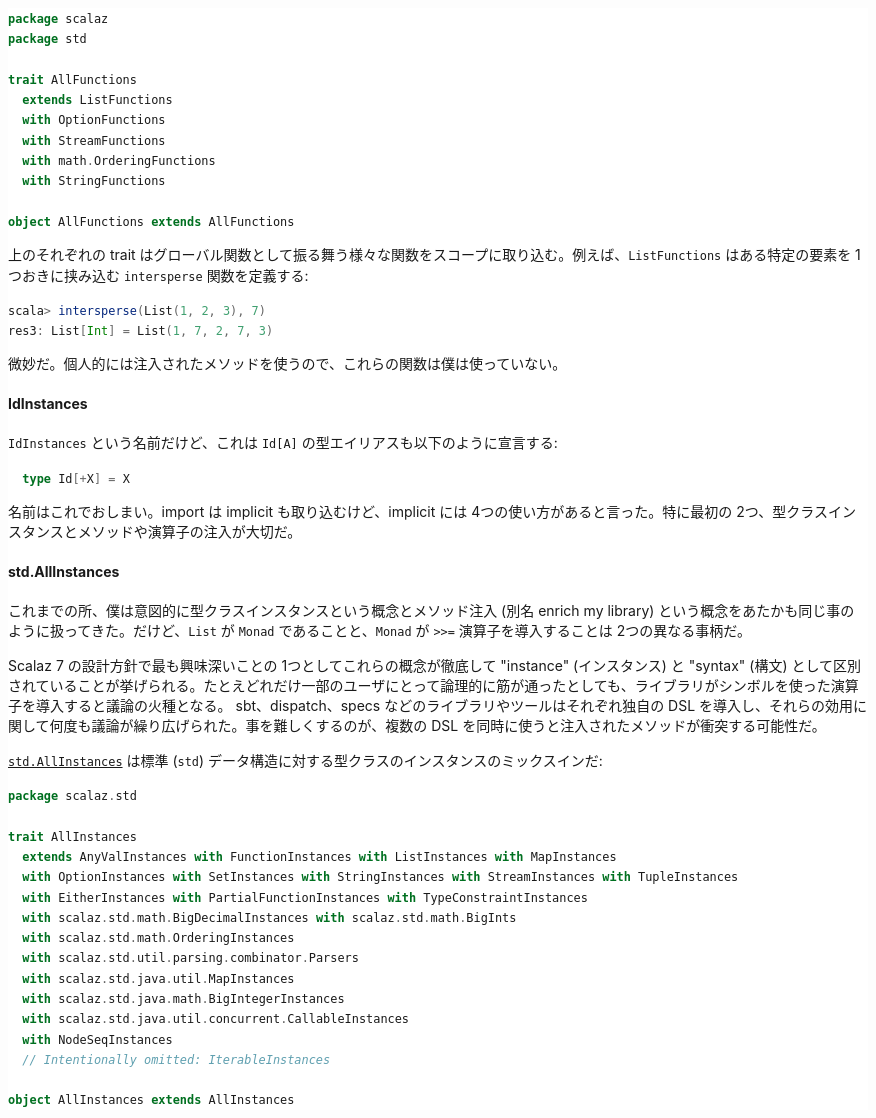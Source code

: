 ```scala
package scalaz
package std

trait AllFunctions
  extends ListFunctions
  with OptionFunctions
  with StreamFunctions
  with math.OrderingFunctions
  with StringFunctions

object AllFunctions extends AllFunctions
```

上のそれぞれの trait はグローバル関数として振る舞う様々な関数をスコープに取り込む。例えば、`ListFunctions` はある特定の要素を 1つおきに挟み込む `intersperse` 関数を定義する:

```scala
scala> intersperse(List(1, 2, 3), 7)
res3: List[Int] = List(1, 7, 2, 7, 3)
```

微妙だ。個人的には注入されたメソッドを使うので、これらの関数は僕は使っていない。

#### IdInstances

`IdInstances` という名前だけど、これは `Id[A]` の型エイリアスも以下のように宣言する:

```scala
  type Id[+X] = X
```

名前はこれでおしまい。import は implicit も取り込むけど、implicit には 4つの使い方があると言った。特に最初の 2つ、型クラスインスタンスとメソッドや演算子の注入が大切だ。

#### std.AllInstances

これまでの所、僕は意図的に型クラスインスタンスという概念とメソッド注入 (別名 enrich my library) という概念をあたかも同じ事のように扱ってきた。だけど、`List` が `Monad` であることと、`Monad` が `>>=` 演算子を導入することは 2つの異なる事柄だ。

Scalaz 7 の設計方針で最も興味深いことの 1つとしてこれらの概念が徹底して "instance" (インスタンス) と "syntax" (構文) として区別されていることが挙げられる。たとえどれだけ一部のユーザにとって論理的に筋が通ったとしても、ライブラリがシンボルを使った演算子を導入すると議論の火種となる。 sbt、dispatch、specs などのライブラリやツールはそれぞれ独自の DSL を導入し、それらの効用に関して何度も議論が繰り広げられた。事を難しくするのが、複数の DSL を同時に使うと注入されたメソッドが衝突する可能性だ。

[`std.AllInstances`]($scalazBaseUrl$/core/src/main/scala/scalaz/std/AllInstances.scala) は標準 (`std`) データ構造に対する型クラスのインスタンスのミックスインだ:

```scala
package scalaz.std

trait AllInstances
  extends AnyValInstances with FunctionInstances with ListInstances with MapInstances
  with OptionInstances with SetInstances with StringInstances with StreamInstances with TupleInstances
  with EitherInstances with PartialFunctionInstances with TypeConstraintInstances
  with scalaz.std.math.BigDecimalInstances with scalaz.std.math.BigInts
  with scalaz.std.math.OrderingInstances
  with scalaz.std.util.parsing.combinator.Parsers
  with scalaz.std.java.util.MapInstances
  with scalaz.std.java.math.BigIntegerInstances
  with scalaz.std.java.util.concurrent.CallableInstances
  with NodeSeqInstances
  // Intentionally omitted: IterableInstances

object AllInstances extends AllInstances
```


  [day12]: http://eed3si9n.com/ja/learning-scalaz-day12